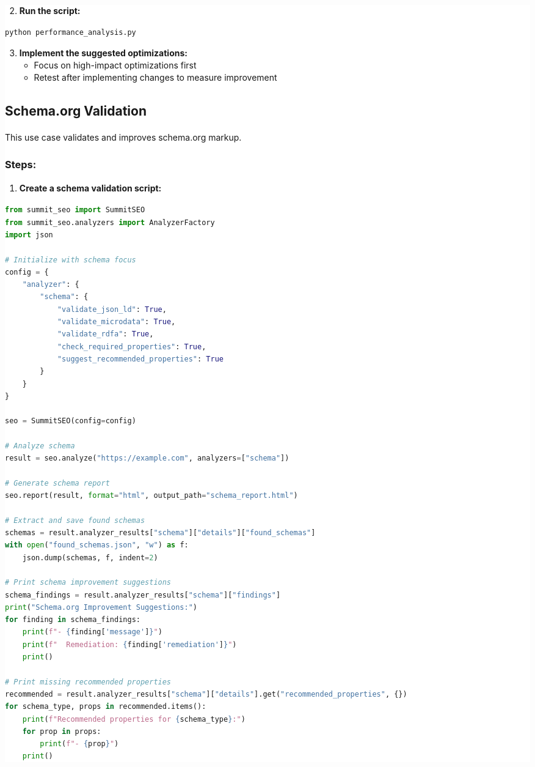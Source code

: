 2. **Run the script:**

```bash
python performance_analysis.py
```

3. **Implement the suggested optimizations:**
   - Focus on high-impact optimizations first
   - Retest after implementing changes to measure improvement

## Schema.org Validation

This use case validates and improves schema.org markup.

### Steps:

1. **Create a schema validation script:**

```python
from summit_seo import SummitSEO
from summit_seo.analyzers import AnalyzerFactory
import json

# Initialize with schema focus
config = {
    "analyzer": {
        "schema": {
            "validate_json_ld": True,
            "validate_microdata": True,
            "validate_rdfa": True,
            "check_required_properties": True,
            "suggest_recommended_properties": True
        }
    }
}

seo = SummitSEO(config=config)

# Analyze schema
result = seo.analyze("https://example.com", analyzers=["schema"])

# Generate schema report
seo.report(result, format="html", output_path="schema_report.html")

# Extract and save found schemas
schemas = result.analyzer_results["schema"]["details"]["found_schemas"]
with open("found_schemas.json", "w") as f:
    json.dump(schemas, f, indent=2)

# Print schema improvement suggestions
schema_findings = result.analyzer_results["schema"]["findings"]
print("Schema.org Improvement Suggestions:")
for finding in schema_findings:
    print(f"- {finding['message']}")
    print(f"  Remediation: {finding['remediation']}")
    print()

# Print missing recommended properties
recommended = result.analyzer_results["schema"]["details"].get("recommended_properties", {})
for schema_type, props in recommended.items():
    print(f"Recommended properties for {schema_type}:")
    for prop in props:
        print(f"- {prop}")
    print()
```
